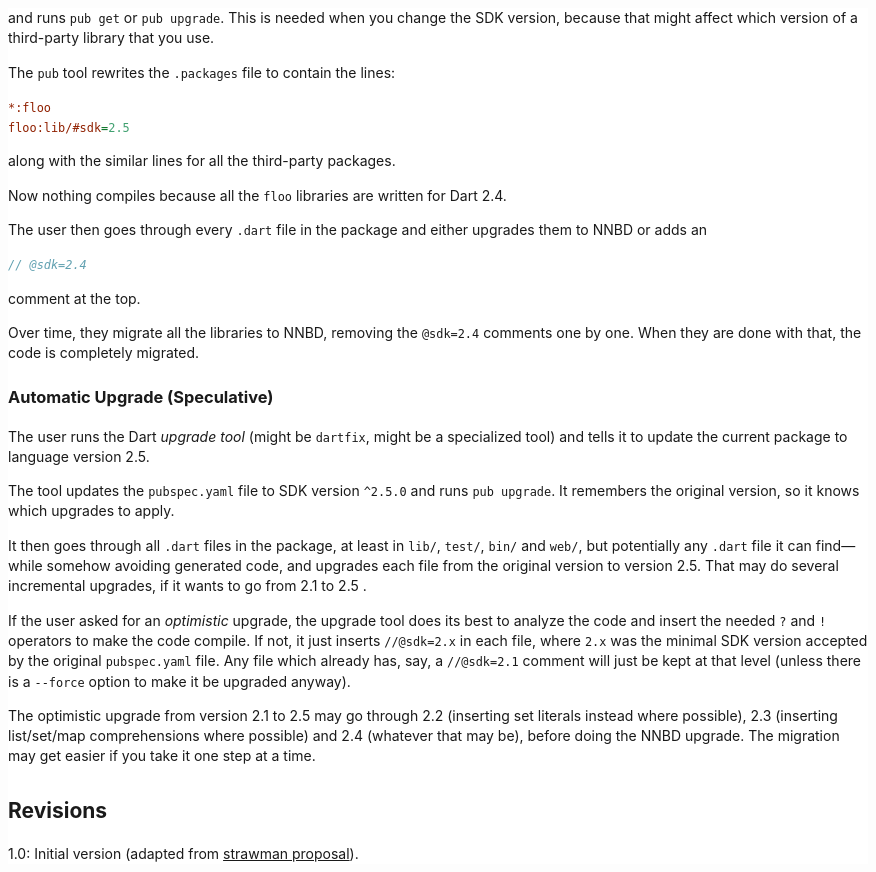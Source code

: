 and runs `pub get` or `pub upgrade`. This is needed when you change the SDK version, because that might affect which version of a third-party library that you use.

The `pub` tool rewrites the `.packages` file to contain the lines:

```ini
*:floo
floo:lib/#sdk=2.5
```

along with the similar lines for all the third-party packages.

Now nothing compiles because all the `floo` libraries are written for Dart 2.4. 

The user then goes through every `.dart` file in the package and either upgrades them to NNBD or adds an 

```dart
// @sdk=2.4
```

comment at the top. 

Over time, they migrate all the libraries to NNBD, removing the `@sdk=2.4` comments one by one. When they are done with that, the code is completely migrated.

### Automatic Upgrade (Speculative)

The user runs the Dart *upgrade tool* (might be `dartfix`, might be a specialized tool) and tells it to update the current package to language version 2.5. 

The tool updates the `pubspec.yaml` file to SDK version `^2.5.0` and runs `pub upgrade`. It remembers the original version, so it knows which upgrades to apply.

It then goes through all `.dart` files in the package, at least in `lib/`, `test/`, `bin/` and `web/`,  but potentially any `.dart` file it can find—while somehow avoiding generated code, and upgrades each file from the original version to version 2.5. That may do several incremental upgrades, if it wants to go from 2.1 to 2.5 .

If the user asked for an *optimistic* upgrade, the upgrade tool does its best to analyze the code and insert the needed `?` and `!` operators to make the code compile. If not, it just inserts `//@sdk=2.x` in each file, where `2.x` was the minimal SDK version accepted by the original `pubspec.yaml` file. Any file which already has, say, a `//@sdk=2.1` comment will just be kept at that level (unless there is a `--force` option to make it be upgraded anyway).

The optimistic upgrade from version 2.1 to 2.5 may go through 2.2 (inserting set literals instead where possible), 2.3 (inserting list/set/map comprehensions where possible) and 2.4 (whatever that may be), before doing the NNBD upgrade. The migration may get easier if you take it one step at a time.

## Revisions

1.0: Initial version (adapted from [strawman proposal](<https://github.com/dart-lang/language/blob/master/working/0093%20-%20Gradual%20Language%20Change%20Migration/0094%20-%20Per%20Library%20Language%20Version%20Selection/strawman.md>)).
